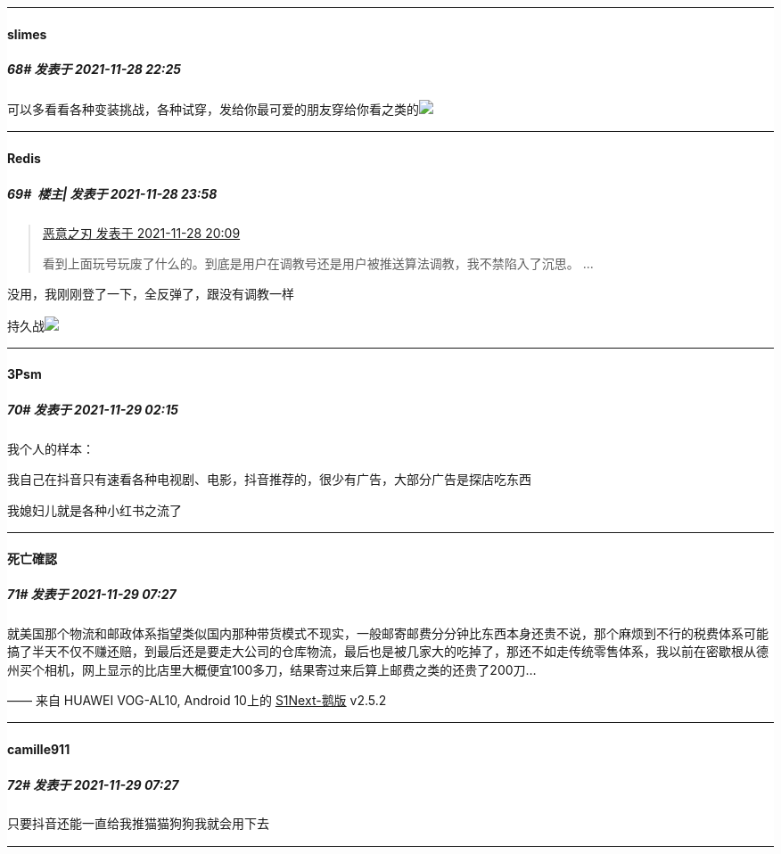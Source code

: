 *****

####  slimes  
##### 68#       发表于 2021-11-28 22:25

可以多看看各种变装挑战，各种试穿，发给你最可爱的朋友穿给你看之类的<img src="https://static.saraba1st.com/image/smiley/face2017/077.png" referrerpolicy="no-referrer">



*****

####  Redis  
##### 69#         楼主| 发表于 2021-11-28 23:58

<blockquote><a href="httphttps://bbs.saraba1st.com/2b/forum.php?mod=redirect&amp;goto=findpost&amp;pid=53735603&amp;ptid=2039737" target="_blank">恶意之刃 发表于 2021-11-28 20:09</a>

看到上面玩号玩废了什么的。到底是用户在调教号还是用户被推送算法调教，我不禁陷入了沉思。 ...</blockquote>
没用，我刚刚登了一下，全反弹了，跟没有调教一样

持久战<img src="https://static.saraba1st.com/image/smiley/face2017/067.png" referrerpolicy="no-referrer">



*****

####  3Psm  
##### 70#       发表于 2021-11-29 02:15

我个人的样本：

我自己在抖音只有速看各种电视剧、电影，抖音推荐的，很少有广告，大部分广告是探店吃东西

我媳妇儿就是各种小红书之流了



*****

####  死亡確認  
##### 71#       发表于 2021-11-29 07:27

就美国那个物流和邮政体系指望类似国内那种带货模式不现实，一般邮寄邮费分分钟比东西本身还贵不说，那个麻烦到不行的税费体系可能搞了半天不仅不赚还赔，到最后还是要走大公司的仓库物流，最后也是被几家大的吃掉了，那还不如走传统零售体系，我以前在密歇根从德州买个相机，网上显示的比店里大概便宜100多刀，结果寄过来后算上邮费之类的还贵了200刀…

—— 来自 HUAWEI VOG-AL10, Android 10上的 [S1Next-鹅版](https://github.com/ykrank/S1-Next/releases) v2.5.2

*****

####  camille911  
##### 72#       发表于 2021-11-29 07:27

只要抖音还能一直给我推猫猫狗狗我就会用下去



*****
